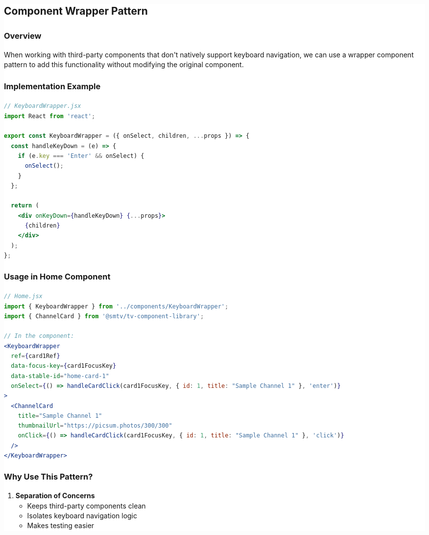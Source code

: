 ## Component Wrapper Pattern

### Overview
When working with third-party components that don't natively support keyboard navigation, we can use a wrapper component pattern to add this functionality without modifying the original component.

### Implementation Example
```jsx
// KeyboardWrapper.jsx
import React from 'react';

export const KeyboardWrapper = ({ onSelect, children, ...props }) => {
  const handleKeyDown = (e) => {
    if (e.key === 'Enter' && onSelect) {
      onSelect();
    }
  };

  return (
    <div onKeyDown={handleKeyDown} {...props}>
      {children}
    </div>
  );
};
```

### Usage in Home Component
```jsx
// Home.jsx
import { KeyboardWrapper } from '../components/KeyboardWrapper';
import { ChannelCard } from '@smtv/tv-component-library';

// In the component:
<KeyboardWrapper 
  ref={card1Ref}
  data-focus-key={card1FocusKey}
  data-stable-id="home-card-1"
  onSelect={() => handleCardClick(card1FocusKey, { id: 1, title: "Sample Channel 1" }, 'enter')}
>
  <ChannelCard 
    title="Sample Channel 1"    
    thumbnailUrl="https://picsum.photos/300/300"
    onClick={() => handleCardClick(card1FocusKey, { id: 1, title: "Sample Channel 1" }, 'click')}
  />
</KeyboardWrapper>
```

### Why Use This Pattern?

1. **Separation of Concerns**
   - Keeps third-party components clean
   - Isolates keyboard navigation logic
   - Makes testing easier
